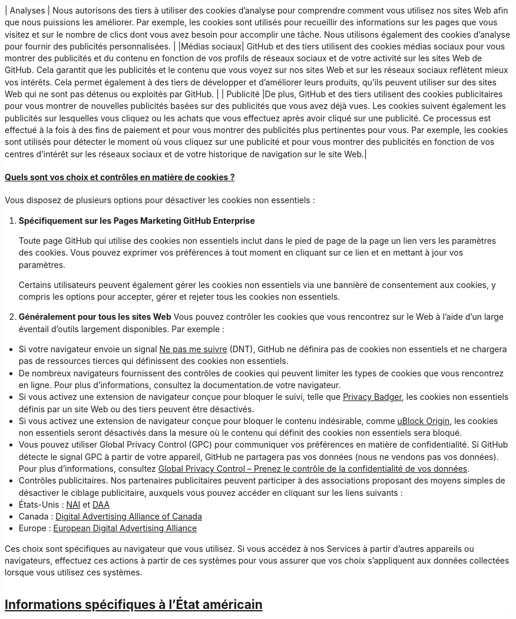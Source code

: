 |   Analyses   |                                                                                                                               Nous autorisons des tiers à utiliser des cookies d’analyse pour comprendre comment vous utilisez nos sites Web afin que nous puissions les améliorer. Par exemple, les cookies sont utilisés pour recueillir des informations sur les pages que vous visitez et sur le nombre de clics dont vous avez besoin pour accomplir une tâche. Nous utilisons également des cookies d’analyse pour fournir des publicités personnalisées.                                                                                                                                |
|Médias sociaux|                                                                                   GitHub et des tiers utilisent des cookies médias sociaux pour vous montrer des publicités et du contenu en fonction de vos profils de réseaux sociaux et de votre activité sur les sites Web de GitHub. Cela garantit que les publicités et le contenu que vous voyez sur nos sites Web et sur les réseaux sociaux reflètent mieux vos intérêts. Cela permet également à des tiers de développer et d’améliorer leurs produits, qu’ils peuvent utiliser sur des sites Web qui ne sont pas détenus ou exploités par GitHub.                                                                                   |
|  Publicité   |De plus, GitHub et des tiers utilisent des cookies publicitaires pour vous montrer de nouvelles publicités basées sur des publicités que vous avez déjà vues. Les cookies suivent également les publicités sur lesquelles vous cliquez ou les achats que vous effectuez après avoir cliqué sur une publicité. Ce processus est effectué à la fois à des fins de paiement et pour vous montrer des publicités plus pertinentes pour vous. Par exemple, les cookies sont utilisés pour détecter le moment où vous cliquez sur une publicité et pour vous montrer des publicités en fonction de vos centres d’intérêt sur les réseaux sociaux et de votre historique de navigation sur le site Web.|

#### [Quels sont vos choix et contrôles en matière de cookies ?](#what-are-your-cookie-choices-and-controls) ####

Vous disposez de plusieurs options pour désactiver les cookies non essentiels :

1. **Spécifiquement sur les Pages Marketing GitHub Enterprise**

   Toute page GitHub qui utilise des cookies non essentiels inclut dans le pied de page de la page un lien vers les paramètres des cookies. Vous pouvez exprimer vos préférences à tout moment en cliquant sur ce lien et en mettant à jour vos paramètres.

   Certains utilisateurs peuvent également gérer les cookies non essentiels via une bannière de consentement aux cookies, y compris les options pour accepter, gérer et rejeter tous les cookies non essentiels.

2. **Généralement pour tous les sites Web** Vous pouvez contrôler les cookies que vous rencontrez sur le Web à l’aide d’un large éventail d’outils largement disponibles. Par exemple :

* Si votre navigateur envoie un signal [Ne pas me suivre](https://en.wikipedia.org/wiki/Do_Not_Track) (DNT), GitHub ne définira pas de cookies non essentiels et ne chargera pas de ressources tierces qui définissent des cookies non essentiels.
* De nombreux navigateurs fournissent des contrôles de cookies qui peuvent limiter les types de cookies que vous rencontrez en ligne. Pour plus d’informations, consultez la documentation.de votre navigateur.
* Si vous activez une extension de navigateur conçue pour bloquer le suivi, telle que [Privacy Badger](https://en.wikipedia.org/wiki/Privacy_Badger), les cookies non essentiels définis par un site Web ou des tiers peuvent être désactivés.
* Si vous activez une extension de navigateur conçue pour bloquer le contenu indésirable, comme [uBlock Origin](https://en.wikipedia.org/wiki/UBlock_Origin), les cookies non essentiels seront désactivés dans la mesure où le contenu qui définit des cookies non essentiels sera bloqué.
* Vous pouvez utiliser Global Privacy Control (GPC) pour communiquer vos préférences en matière de confidentialité. Si GitHub détecte le signal GPC à partir de votre appareil, GitHub ne partagera pas vos données (nous ne vendons pas vos données). Pour plus d’informations, consultez [Global Privacy Control – Prenez le contrôle de la confidentialité de vos données](https://globalprivacycontrol.org/).
* Contrôles publicitaires. Nos partenaires publicitaires peuvent participer à des associations proposant des moyens simples de désactiver le ciblage publicitaire, auxquels vous pouvez accéder en cliquant sur les liens suivants :
* États-Unis : [NAI](http://optout.networkadvertising.org) et [DAA](http://optout.aboutads.info/)
* Canada : [Digital Advertising Alliance of Canada](https://youradchoices.ca/)
* Europe : [European Digital Advertising Alliance](http://www.youronlinechoices.com/)

Ces choix sont spécifiques au navigateur que vous utilisez. Si vous accédez à nos Services à partir d’autres appareils ou navigateurs, effectuez ces actions à partir de ces systèmes pour vous assurer que vos choix s’appliquent aux données collectées lorsque vous utilisez ces systèmes.

[Informations spécifiques à l’État américain](#us-state-specific-information)
----------
